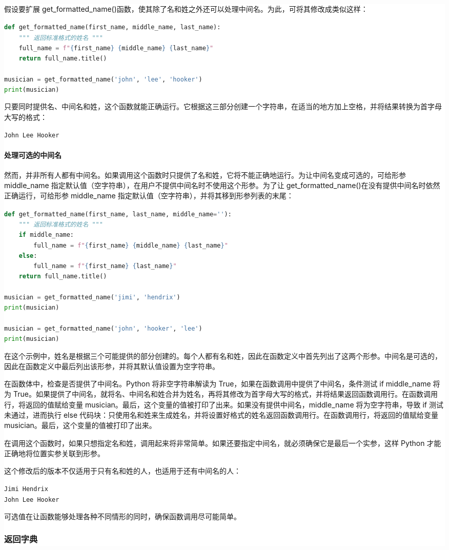 假设要扩展 get_formatted_name()函数，使其除了名和姓之外还可以处理中间名。为此，可将其修改成类似这样：

```python
def get_formatted_name(first_name, middle_name, last_name):
    """ 返回标准格式的姓名 """
    full_name = f"{first_name} {middle_name} {last_name}"
    return full_name.title()

musician = get_formatted_name('john', 'lee', 'hooker')
print(musician)
```

只要同时提供名、中间名和姓，这个函数就能正确运行。它根据这三部分创建一个字符串，在适当的地方加上空格，并将结果转换为首字母大写的格式：

```
John Lee Hooker
```

#### 处理可选的中间名

然而，并非所有人都有中间名。如果调用这个函数时只提供了名和姓，它将不能正确地运行。为让中间名变成可选的，可给形参 middle_name 指定默认值（空字符串），在用户不提供中间名时不使用这个形参。为了让 get_formatted_name()在没有提供中间名时依然正确运行，可给形参 middle_name 指定默认值（空字符串），并将其移到形参列表的末尾：

```python
def get_formatted_name(first_name, last_name, middle_name=''):
    """ 返回标准格式的姓名 """
    if middle_name:
        full_name = f"{first_name} {middle_name} {last_name}"
    else:
        full_name = f"{first_name} {last_name}"
    return full_name.title()

musician = get_formatted_name('jimi', 'hendrix')
print(musician)

musician = get_formatted_name('john', 'hooker', 'lee')
print(musician)
```

在这个示例中，姓名是根据三个可能提供的部分创建的。每个人都有名和姓，因此在函数定义中首先列出了这两个形参。中间名是可选的，因此在函数定义中最后列出该形参，并将其默认值设置为空字符串。

在函数体中，检查是否提供了中间名。Python 将非空字符串解读为 True，如果在函数调用中提供了中间名，条件测试 if middle_name 将为 True。如果提供了中间名，就将名、中间名和姓合并为姓名，再将其修改为首字母大写的格式，并将结果返回函数调用行。在函数调用行，将返回的值赋给变量 musician。最后，这个变量的值被打印了出来。如果没有提供中间名，middle_name 将为空字符串，导致 if 测试未通过，进而执行 else 代码块：只使用名和姓来生成姓名，并将设置好格式的姓名返回函数调用行。在函数调用行，将返回的值赋给变量 musician。最后，这个变量的值被打印了出来。

在调用这个函数时，如果只想指定名和姓，调用起来将非常简单。如果还要指定中间名，就必须确保它是最后一个实参，这样 Python 才能正确地将位置实参关联到形参。

这个修改后的版本不仅适用于只有名和姓的人，也适用于还有中间名的人：

```
Jimi Hendrix
John Lee Hooker
```

可选值在让函数能够处理各种不同情形的同时，确保函数调用尽可能简单。

### 返回字典
